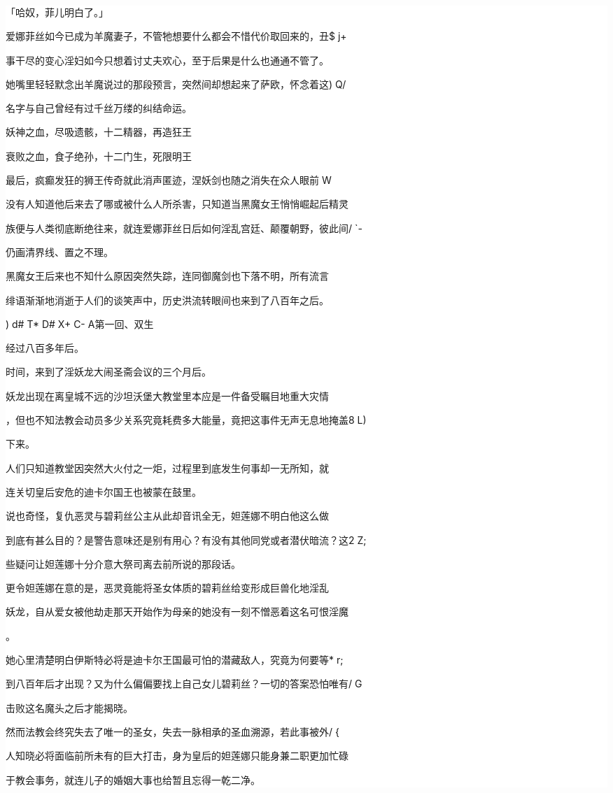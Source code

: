 「哈奴，菲儿明白了。」

爱娜菲丝如今已成为羊魔妻子，不管牠想要什么都会不惜代价取回来的，丑$ j+

事干尽的变心淫妇如今只想着讨丈夫欢心，至于后果是什么也通通不管了。

她嘴里轻轻默念出羊魔说过的那段预言，突然间却想起来了萨欧，怀念着这) Q/

名字与自己曾经有过千丝万缕的纠结命运。

妖神之血，尽吸遗骸，十二精器，再造狂王

衰败之血，食子绝孙，十二门生，死限明王

最后，疯癫发狂的狮王传奇就此消声匿迹，涅妖剑也随之消失在众人眼前 W

没有人知道他后来去了哪或被什么人所杀害，只知道当黑魔女王悄悄崛起后精灵

族便与人类彻底断绝往来，就连爱娜菲丝日后如何淫乱宫廷、颠覆朝野，彼此间/ `-

仍画清界线、置之不理。

黑魔女王后来也不知什么原因突然失踪，连同御魔剑也下落不明，所有流言

绯语渐渐地消逝于人们的谈笑声中，历史洪流转眼间也来到了八百年之后。

) d# T* D# X+ C- A第一回、双生

经过八百多年后。

时间，来到了淫妖龙大闹圣斋会议的三个月后。

妖龙出现在离皇城不远的沙坦沃堡大教堂里本应是一件备受瞩目地重大灾情

，但也不知法教会动员多少关系究竟耗费多大能量，竟把这事件无声无息地掩盖8 L)

下来。

人们只知道教堂因突然大火付之一炬，过程里到底发生何事却一无所知，就

连关切皇后安危的迪卡尔国王也被蒙在鼓里。

说也奇怪，复仇恶灵与碧莉丝公主从此却音讯全无，妲莲娜不明白他这么做

到底有甚么目的？是警告意味还是别有用心？有没有其他同党或者潜伏暗流？这2 Z;

些疑问让妲莲娜十分介意大祭司离去前所说的那段话。

更令妲莲娜在意的是，恶灵竟能将圣女体质的碧莉丝给变形成巨兽化地淫乱

妖龙，自从爱女被他劫走那天开始作为母亲的她没有一刻不憎恶着这名可恨淫魔

。

她心里清楚明白伊斯特必将是迪卡尔王国最可怕的潜藏敌人，究竟为何要等* r;

到八百年后才出现？又为什么偏偏要找上自己女儿碧莉丝？一切的答案恐怕唯有/ G

击败这名魔头之后才能揭晓。

然而法教会终究失去了唯一的圣女，失去一脉相承的圣血溯源，若此事被外/ {

人知晓必将面临前所未有的巨大打击，身为皇后的妲莲娜只能身兼二职更加忙碌

于教会事务，就连儿子的婚姻大事也给暂且忘得一乾二净。
